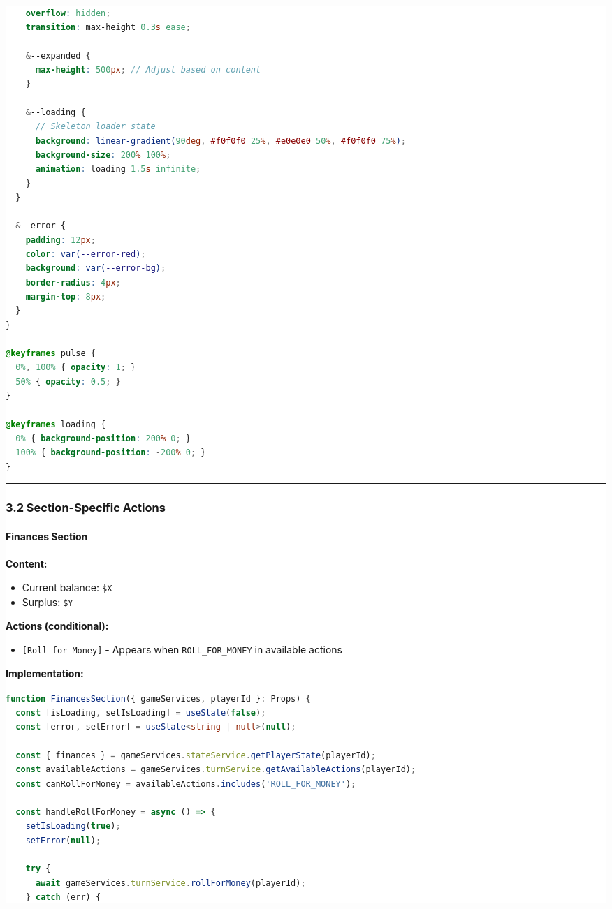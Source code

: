 ```scss
    overflow: hidden;
    transition: max-height 0.3s ease;

    &--expanded {
      max-height: 500px; // Adjust based on content
    }

    &--loading {
      // Skeleton loader state
      background: linear-gradient(90deg, #f0f0f0 25%, #e0e0e0 50%, #f0f0f0 75%);
      background-size: 200% 100%;
      animation: loading 1.5s infinite;
    }
  }

  &__error {
    padding: 12px;
    color: var(--error-red);
    background: var(--error-bg);
    border-radius: 4px;
    margin-top: 8px;
  }
}

@keyframes pulse {
  0%, 100% { opacity: 1; }
  50% { opacity: 0.5; }
}

@keyframes loading {
  0% { background-position: 200% 0; }
  100% { background-position: -200% 0; }
}
```

---

### 3.2 Section-Specific Actions

#### Finances Section
**Content:**
- Current balance: `$X`
- Surplus: `$Y`

**Actions (conditional):**
- `[Roll for Money]` - Appears when `ROLL_FOR_MONEY` in available actions

**Implementation:**
```typescript
function FinancesSection({ gameServices, playerId }: Props) {
  const [isLoading, setIsLoading] = useState(false);
  const [error, setError] = useState<string | null>(null);

  const { finances } = gameServices.stateService.getPlayerState(playerId);
  const availableActions = gameServices.turnService.getAvailableActions(playerId);
  const canRollForMoney = availableActions.includes('ROLL_FOR_MONEY');

  const handleRollForMoney = async () => {
    setIsLoading(true);
    setError(null);

    try {
      await gameServices.turnService.rollForMoney(playerId);
    } catch (err) {
```